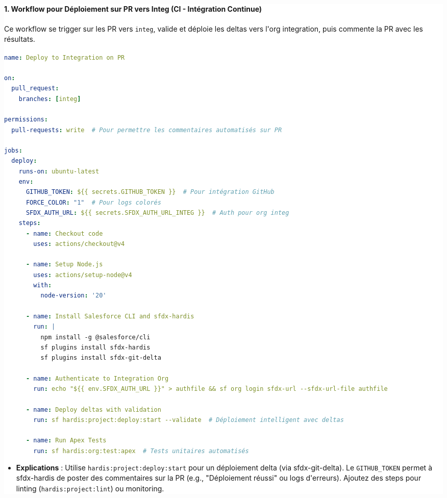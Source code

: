 #### 1. **Workflow pour Déploiement sur PR vers Integ (CI - Intégration Continue)**
Ce workflow se trigger sur les PR vers `integ`, valide et déploie les deltas vers l'org integration, puis commente la PR avec les résultats.

```yaml
name: Deploy to Integration on PR

on:
  pull_request:
    branches: [integ]

permissions:
  pull-requests: write  # Pour permettre les commentaires automatisés sur PR

jobs:
  deploy:
    runs-on: ubuntu-latest
    env:
      GITHUB_TOKEN: ${{ secrets.GITHUB_TOKEN }}  # Pour intégration GitHub
      FORCE_COLOR: "1"  # Pour logs colorés
      SFDX_AUTH_URL: ${{ secrets.SFDX_AUTH_URL_INTEG }}  # Auth pour org integ
    steps:
      - name: Checkout code
        uses: actions/checkout@v4

      - name: Setup Node.js
        uses: actions/setup-node@v4
        with:
          node-version: '20'

      - name: Install Salesforce CLI and sfdx-hardis
        run: |
          npm install -g @salesforce/cli
          sf plugins install sfdx-hardis
          sf plugins install sfdx-git-delta

      - name: Authenticate to Integration Org
        run: echo "${{ env.SFDX_AUTH_URL }}" > authfile && sf org login sfdx-url --sfdx-url-file authfile

      - name: Deploy deltas with validation
        run: sf hardis:project:deploy:start --validate  # Déploiement intelligent avec deltas

      - name: Run Apex Tests
        run: sf hardis:org:test:apex  # Tests unitaires automatisés
```
- **Explications** : Utilise `hardis:project:deploy:start` pour un déploiement delta (via sfdx-git-delta). Le `GITHUB_TOKEN` permet à sfdx-hardis de poster des commentaires sur la PR (e.g., "Déploiement réussi" ou logs d'erreurs). Ajoutez des steps pour linting (`hardis:project:lint`) ou monitoring.
